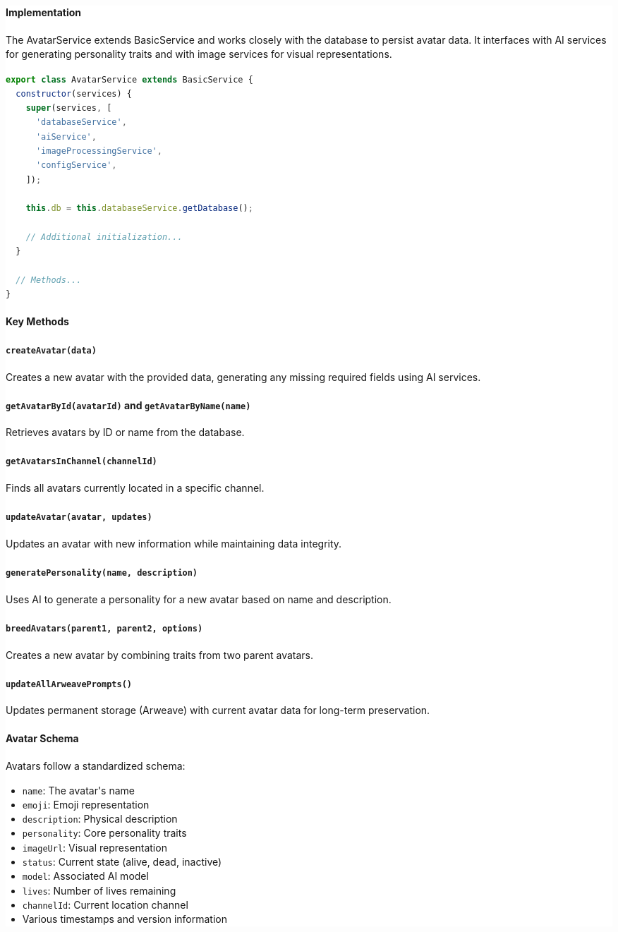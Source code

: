 #### Implementation
The AvatarService extends BasicService and works closely with the database to persist avatar data. It interfaces with AI services for generating personality traits and with image services for visual representations.

```javascript
export class AvatarService extends BasicService {
  constructor(services) {
    super(services, [
      'databaseService',
      'aiService',
      'imageProcessingService',
      'configService',
    ]);
    
    this.db = this.databaseService.getDatabase();
    
    // Additional initialization...
  }
  
  // Methods...
}
```

#### Key Methods

#### `createAvatar(data)`
Creates a new avatar with the provided data, generating any missing required fields using AI services.

#### `getAvatarById(avatarId)` and `getAvatarByName(name)`
Retrieves avatars by ID or name from the database.

#### `getAvatarsInChannel(channelId)`
Finds all avatars currently located in a specific channel.

#### `updateAvatar(avatar, updates)`
Updates an avatar with new information while maintaining data integrity.

#### `generatePersonality(name, description)`
Uses AI to generate a personality for a new avatar based on name and description.

#### `breedAvatars(parent1, parent2, options)`
Creates a new avatar by combining traits from two parent avatars.

#### `updateAllArweavePrompts()`
Updates permanent storage (Arweave) with current avatar data for long-term preservation.

#### Avatar Schema
Avatars follow a standardized schema:
- `name`: The avatar's name
- `emoji`: Emoji representation
- `description`: Physical description
- `personality`: Core personality traits
- `imageUrl`: Visual representation
- `status`: Current state (alive, dead, inactive)
- `model`: Associated AI model
- `lives`: Number of lives remaining
- `channelId`: Current location channel
- Various timestamps and version information
